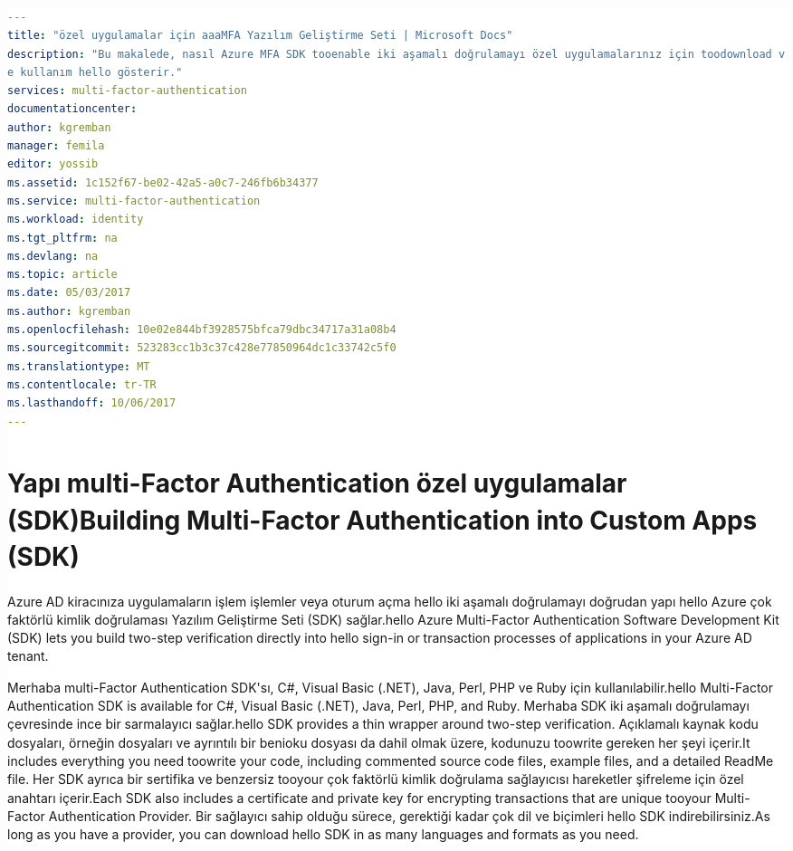 ```yaml
---
title: "özel uygulamalar için aaaMFA Yazılım Geliştirme Seti | Microsoft Docs"
description: "Bu makalede, nasıl Azure MFA SDK tooenable iki aşamalı doğrulamayı özel uygulamalarınız için toodownload ve kullanım hello gösterir."
services: multi-factor-authentication
documentationcenter: 
author: kgremban
manager: femila
editor: yossib
ms.assetid: 1c152f67-be02-42a5-a0c7-246fb6b34377
ms.service: multi-factor-authentication
ms.workload: identity
ms.tgt_pltfrm: na
ms.devlang: na
ms.topic: article
ms.date: 05/03/2017
ms.author: kgremban
ms.openlocfilehash: 10e02e844bf3928575bfca79dbc34717a31a08b4
ms.sourcegitcommit: 523283cc1b3c37c428e77850964dc1c33742c5f0
ms.translationtype: MT
ms.contentlocale: tr-TR
ms.lasthandoff: 10/06/2017
---
```

# <a name="building-multi-factor-authentication-into-custom-apps-sdk"></a><span data-ttu-id="d7428-103">Yapı multi-Factor Authentication özel uygulamalar (SDK)</span><span class="sxs-lookup"><span data-stu-id="d7428-103">Building Multi-Factor Authentication into Custom Apps (SDK)</span></span>

<span data-ttu-id="d7428-104">Azure AD kiracınıza uygulamaların işlem işlemler veya oturum açma hello iki aşamalı doğrulamayı doğrudan yapı hello Azure çok faktörlü kimlik doğrulaması Yazılım Geliştirme Seti (SDK) sağlar.</span><span class="sxs-lookup"><span data-stu-id="d7428-104">hello Azure Multi-Factor Authentication Software Development Kit (SDK) lets you build two-step verification directly into hello sign-in or transaction processes of applications in your Azure AD tenant.</span></span>

<span data-ttu-id="d7428-105">Merhaba multi-Factor Authentication SDK'sı, C#, Visual Basic (.NET), Java, Perl, PHP ve Ruby için kullanılabilir.</span><span class="sxs-lookup"><span data-stu-id="d7428-105">hello Multi-Factor Authentication SDK is available for C#, Visual Basic (.NET), Java, Perl, PHP, and Ruby.</span></span> <span data-ttu-id="d7428-106">Merhaba SDK iki aşamalı doğrulamayı çevresinde ince bir sarmalayıcı sağlar.</span><span class="sxs-lookup"><span data-stu-id="d7428-106">hello SDK provides a thin wrapper around two-step verification.</span></span> <span data-ttu-id="d7428-107">Açıklamalı kaynak kodu dosyaları, örneğin dosyaları ve ayrıntılı bir benioku dosyası da dahil olmak üzere, kodunuzu toowrite gereken her şeyi içerir.</span><span class="sxs-lookup"><span data-stu-id="d7428-107">It includes everything you need toowrite your code, including commented source code files, example files, and a detailed ReadMe file.</span></span> <span data-ttu-id="d7428-108">Her SDK ayrıca bir sertifika ve benzersiz tooyour çok faktörlü kimlik doğrulama sağlayıcısı hareketler şifreleme için özel anahtarı içerir.</span><span class="sxs-lookup"><span data-stu-id="d7428-108">Each SDK also includes a certificate and private key for encrypting transactions that are unique tooyour Multi-Factor Authentication Provider.</span></span> <span data-ttu-id="d7428-109">Bir sağlayıcı sahip olduğu sürece, gerektiği kadar çok dil ve biçimleri hello SDK indirebilirsiniz.</span><span class="sxs-lookup"><span data-stu-id="d7428-109">As long as you have a provider, you can download hello SDK in as many languages and formats as you need.</span></span>
